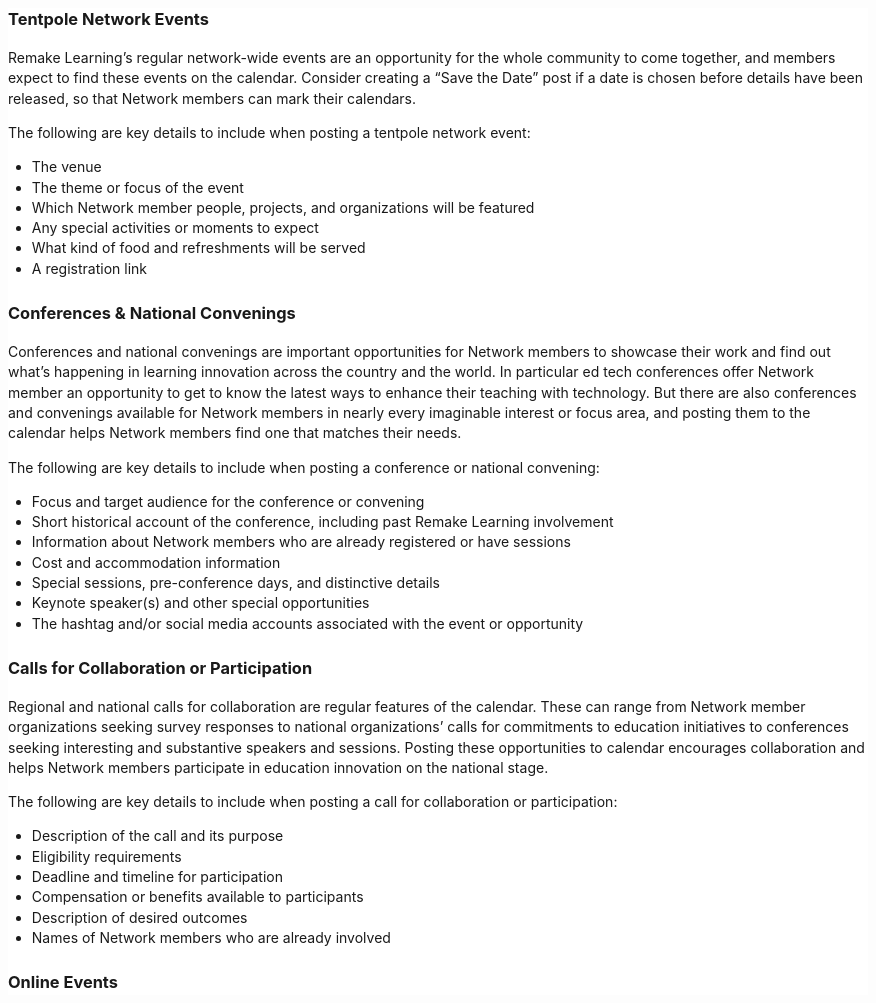 ### Tentpole Network Events

Remake Learning’s regular network-wide events are an opportunity for the whole community to come together, and members expect to find these events on the calendar. Consider creating a “Save the Date” post if a date is chosen before details have been released, so that Network members can mark their calendars.

The following are key details to include when posting a tentpole network event:

* The venue
* The theme or focus of the event
* Which Network member people, projects, and organizations will be featured
* Any special activities or moments to expect
* What kind of food and refreshments will be served
* A registration link

### Conferences & National Convenings

Conferences and national convenings are important opportunities for Network members to showcase their work and find out what’s happening in learning innovation across the country and the world. In particular ed tech conferences offer Network member an opportunity to get to know the latest ways to enhance their teaching with technology. But there are also conferences and convenings available for Network members in nearly every imaginable interest or focus area, and posting them to the calendar helps Network members find one that matches their needs.

The following are key details to include when posting a conference or national convening:

* Focus and target audience for the conference or convening
* Short historical account of the conference, including past Remake Learning involvement
* Information about Network members who are already registered or have sessions
* Cost and accommodation information
* Special sessions, pre-conference days, and distinctive details
* Keynote speaker(s) and other special opportunities
* The hashtag and/or social media accounts associated with the event or opportunity

### Calls for Collaboration or Participation

Regional and national calls for collaboration are regular features of the calendar. These can range from Network member organizations seeking survey responses to national organizations’ calls for commitments to education initiatives to conferences seeking interesting and substantive speakers and sessions. Posting these opportunities to calendar encourages collaboration and helps Network members participate in education innovation on the national stage.

The following are key details to include when posting a call for collaboration or participation:

* Description of the call and its purpose
* Eligibility requirements
* Deadline and timeline for participation
* Compensation or benefits available to participants
* Description of desired outcomes
* Names of Network members who are already involved

### Online Events
